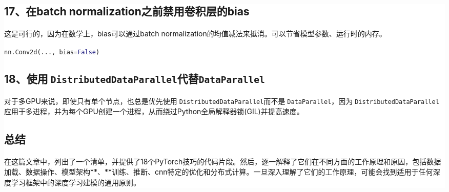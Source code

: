 ## 17、在batch normalization之前禁用卷积层的bias
这是可行的，因为在数学上，bias可以通过batch normalization的均值减法来抵消。可以节省模型参数、运行时的内存。
```python
nn.Conv2d(..., bias=False)
```
<a name="ZWkVk"></a>
## 18、使用 `DistributedDataParallel`代替`DataParallel`
对于多GPU来说，即使只有单个节点，也总是优先使用 `DistributedDataParallel`而不是 `DataParallel`，因为 `DistributedDataParallel` 应用于多进程，并为每个GPU创建一个进程，从而绕过Python全局解释器锁(GIL)并提高速度。
<a name="G9zzJ"></a>
## 总结
在这篇文章中，列出了一个清单，并提供了18个PyTorch技巧的代码片段。然后，逐一解释了它们在不同方面的工作原理和原因，包括数据加载、数据操作、模型架构**、**训练、推断、cnn特定的优化和分布式计算。一旦深入理解了它们的工作原理，可能会找到适用于任何深度学习框架中的深度学习建模的通用原则。
